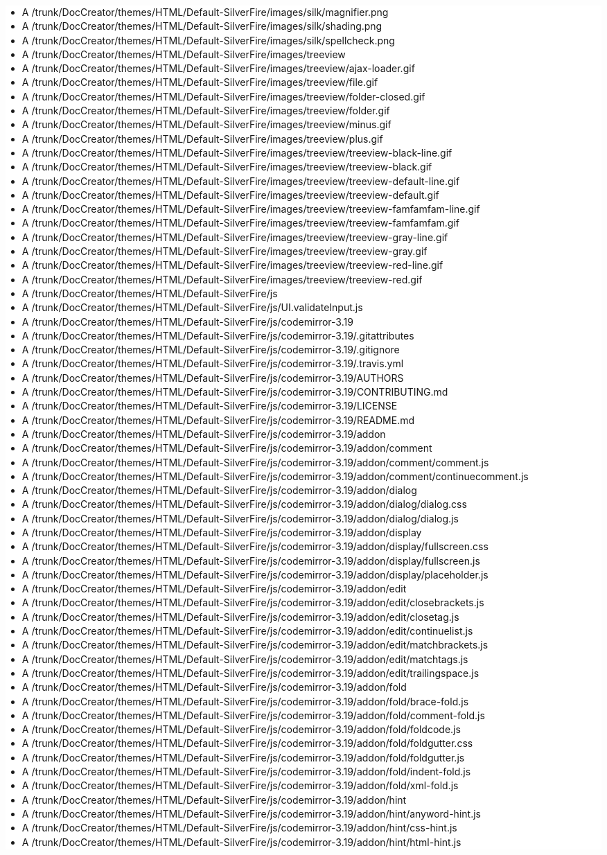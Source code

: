 - A /trunk/DocCreator/themes/HTML/Default-SilverFire/images/silk/magnifier.png
- A /trunk/DocCreator/themes/HTML/Default-SilverFire/images/silk/shading.png
- A /trunk/DocCreator/themes/HTML/Default-SilverFire/images/silk/spellcheck.png
- A /trunk/DocCreator/themes/HTML/Default-SilverFire/images/treeview
- A /trunk/DocCreator/themes/HTML/Default-SilverFire/images/treeview/ajax-loader.gif
- A /trunk/DocCreator/themes/HTML/Default-SilverFire/images/treeview/file.gif
- A /trunk/DocCreator/themes/HTML/Default-SilverFire/images/treeview/folder-closed.gif
- A /trunk/DocCreator/themes/HTML/Default-SilverFire/images/treeview/folder.gif
- A /trunk/DocCreator/themes/HTML/Default-SilverFire/images/treeview/minus.gif
- A /trunk/DocCreator/themes/HTML/Default-SilverFire/images/treeview/plus.gif
- A /trunk/DocCreator/themes/HTML/Default-SilverFire/images/treeview/treeview-black-line.gif
- A /trunk/DocCreator/themes/HTML/Default-SilverFire/images/treeview/treeview-black.gif
- A /trunk/DocCreator/themes/HTML/Default-SilverFire/images/treeview/treeview-default-line.gif
- A /trunk/DocCreator/themes/HTML/Default-SilverFire/images/treeview/treeview-default.gif
- A /trunk/DocCreator/themes/HTML/Default-SilverFire/images/treeview/treeview-famfamfam-line.gif
- A /trunk/DocCreator/themes/HTML/Default-SilverFire/images/treeview/treeview-famfamfam.gif
- A /trunk/DocCreator/themes/HTML/Default-SilverFire/images/treeview/treeview-gray-line.gif
- A /trunk/DocCreator/themes/HTML/Default-SilverFire/images/treeview/treeview-gray.gif
- A /trunk/DocCreator/themes/HTML/Default-SilverFire/images/treeview/treeview-red-line.gif
- A /trunk/DocCreator/themes/HTML/Default-SilverFire/images/treeview/treeview-red.gif
- A /trunk/DocCreator/themes/HTML/Default-SilverFire/js
- A /trunk/DocCreator/themes/HTML/Default-SilverFire/js/UI.validateInput.js
- A /trunk/DocCreator/themes/HTML/Default-SilverFire/js/codemirror-3.19
- A /trunk/DocCreator/themes/HTML/Default-SilverFire/js/codemirror-3.19/.gitattributes
- A /trunk/DocCreator/themes/HTML/Default-SilverFire/js/codemirror-3.19/.gitignore
- A /trunk/DocCreator/themes/HTML/Default-SilverFire/js/codemirror-3.19/.travis.yml
- A /trunk/DocCreator/themes/HTML/Default-SilverFire/js/codemirror-3.19/AUTHORS
- A /trunk/DocCreator/themes/HTML/Default-SilverFire/js/codemirror-3.19/CONTRIBUTING.md
- A /trunk/DocCreator/themes/HTML/Default-SilverFire/js/codemirror-3.19/LICENSE
- A /trunk/DocCreator/themes/HTML/Default-SilverFire/js/codemirror-3.19/README.md
- A /trunk/DocCreator/themes/HTML/Default-SilverFire/js/codemirror-3.19/addon
- A /trunk/DocCreator/themes/HTML/Default-SilverFire/js/codemirror-3.19/addon/comment
- A /trunk/DocCreator/themes/HTML/Default-SilverFire/js/codemirror-3.19/addon/comment/comment.js
- A /trunk/DocCreator/themes/HTML/Default-SilverFire/js/codemirror-3.19/addon/comment/continuecomment.js
- A /trunk/DocCreator/themes/HTML/Default-SilverFire/js/codemirror-3.19/addon/dialog
- A /trunk/DocCreator/themes/HTML/Default-SilverFire/js/codemirror-3.19/addon/dialog/dialog.css
- A /trunk/DocCreator/themes/HTML/Default-SilverFire/js/codemirror-3.19/addon/dialog/dialog.js
- A /trunk/DocCreator/themes/HTML/Default-SilverFire/js/codemirror-3.19/addon/display
- A /trunk/DocCreator/themes/HTML/Default-SilverFire/js/codemirror-3.19/addon/display/fullscreen.css
- A /trunk/DocCreator/themes/HTML/Default-SilverFire/js/codemirror-3.19/addon/display/fullscreen.js
- A /trunk/DocCreator/themes/HTML/Default-SilverFire/js/codemirror-3.19/addon/display/placeholder.js
- A /trunk/DocCreator/themes/HTML/Default-SilverFire/js/codemirror-3.19/addon/edit
- A /trunk/DocCreator/themes/HTML/Default-SilverFire/js/codemirror-3.19/addon/edit/closebrackets.js
- A /trunk/DocCreator/themes/HTML/Default-SilverFire/js/codemirror-3.19/addon/edit/closetag.js
- A /trunk/DocCreator/themes/HTML/Default-SilverFire/js/codemirror-3.19/addon/edit/continuelist.js
- A /trunk/DocCreator/themes/HTML/Default-SilverFire/js/codemirror-3.19/addon/edit/matchbrackets.js
- A /trunk/DocCreator/themes/HTML/Default-SilverFire/js/codemirror-3.19/addon/edit/matchtags.js
- A /trunk/DocCreator/themes/HTML/Default-SilverFire/js/codemirror-3.19/addon/edit/trailingspace.js
- A /trunk/DocCreator/themes/HTML/Default-SilverFire/js/codemirror-3.19/addon/fold
- A /trunk/DocCreator/themes/HTML/Default-SilverFire/js/codemirror-3.19/addon/fold/brace-fold.js
- A /trunk/DocCreator/themes/HTML/Default-SilverFire/js/codemirror-3.19/addon/fold/comment-fold.js
- A /trunk/DocCreator/themes/HTML/Default-SilverFire/js/codemirror-3.19/addon/fold/foldcode.js
- A /trunk/DocCreator/themes/HTML/Default-SilverFire/js/codemirror-3.19/addon/fold/foldgutter.css
- A /trunk/DocCreator/themes/HTML/Default-SilverFire/js/codemirror-3.19/addon/fold/foldgutter.js
- A /trunk/DocCreator/themes/HTML/Default-SilverFire/js/codemirror-3.19/addon/fold/indent-fold.js
- A /trunk/DocCreator/themes/HTML/Default-SilverFire/js/codemirror-3.19/addon/fold/xml-fold.js
- A /trunk/DocCreator/themes/HTML/Default-SilverFire/js/codemirror-3.19/addon/hint
- A /trunk/DocCreator/themes/HTML/Default-SilverFire/js/codemirror-3.19/addon/hint/anyword-hint.js
- A /trunk/DocCreator/themes/HTML/Default-SilverFire/js/codemirror-3.19/addon/hint/css-hint.js
- A /trunk/DocCreator/themes/HTML/Default-SilverFire/js/codemirror-3.19/addon/hint/html-hint.js
